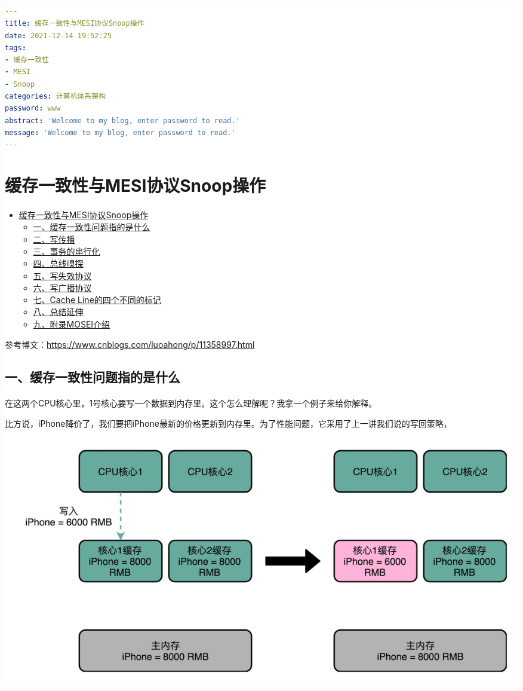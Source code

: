 ```yaml
---
title: 缓存一致性与MESI协议Snoop操作
date: 2021-12-14 19:52:25
tags:
- 缓存一致性
- MESI
- Snoop
categories: 计算机体系架构
password: www
abstract: 'Welcome to my blog, enter password to read.'
message: 'Welcome to my blog, enter password to read.'
---
```


# 缓存一致性与MESI协议Snoop操作



- [缓存一致性与MESI协议Snoop操作](#缓存一致性与mesi协议snoop操作)
	- [一、缓存一致性问题指的是什么](#一缓存一致性问题指的是什么)
	- [二、写传播](#二写传播)
	- [三、事务的串行化](#三事务的串行化)
	- [四、总线嗅探](#四总线嗅探)
	- [五、写失效协议](#五写失效协议)
	- [六、写广播协议](#六写广播协议)
	- [七、Cache Line的四个不同的标记](#七cache-line的四个不同的标记)
	- [八、总结延伸](#八总结延伸)
	- [九、附录MOSEI介绍](#九附录mosei介绍)



参考博文：https://www.cnblogs.com/luoahong/p/11358997.html

## 一、缓存一致性问题指的是什么

在这两个CPU核心里，1号核心要写一个数据到内存里。这个怎么理解呢？我拿一个例子来给你解释。

比方说，iPhone降价了，我们要把iPhone最新的价格更新到内存里。为了性能问题，它采用了上一讲我们说的写回策略，

![](./缓存一致性与MESI协议Snoop操作/fig1.png)
